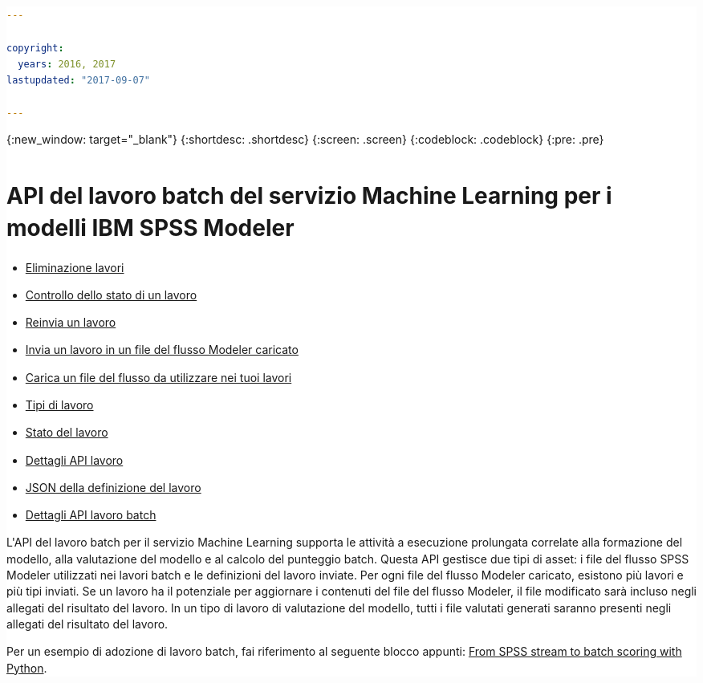 ```yaml
---

copyright:
  years: 2016, 2017
lastupdated: "2017-09-07"

---
```

{:new_window: target="_blank"}
{:shortdesc: .shortdesc}
{:screen: .screen}
{:codeblock: .codeblock}
{:pre: .pre}

# API del lavoro batch del servizio Machine Learning per i modelli IBM SPSS Modeler


*  [Eliminazione lavori](#deleting-jobs)

*  [Controllo dello stato di un lavoro](#checking-the-status-of-a-job)

*  [Reinvia un lavoro](#resubmit-a-job)

*  [Invia un lavoro in un file del flusso Modeler caricato](#submit-a-job-against-an-uploaded-modeler-stream-file)

*  [Carica un file del flusso da utilizzare nei tuoi lavori](#upload-a-stream-file-to-use-in-your-jobs)

*  [Tipi di lavoro](#job-types)

*  [Stato del lavoro](#job-status)

*  [Dettagli API lavoro](#job-api-details)

*  [JSON della definizione del lavoro](#job-definition-json)

*  [Dettagli API lavoro batch](#batch-job-api-details)

L'API del lavoro batch per il servizio Machine Learning supporta le
attività a esecuzione prolungata correlate alla formazione del modello, alla valutazione del modello e
al calcolo del punteggio batch. Questa API gestisce due tipi di asset: i file del flusso SPSS Modeler utilizzati nei lavori batch e
le definizioni del lavoro inviate. Per ogni file del flusso Modeler caricato, esistono più lavori e
più tipi inviati. Se un lavoro ha il potenziale per aggiornare i contenuti del file del flusso Modeler, il file modificato
sarà incluso negli allegati del risultato del lavoro. In un tipo di lavoro di valutazione del modello, tutti i file valutati
generati saranno presenti negli allegati del risultato del lavoro.

Per un esempio di adozione di lavoro batch, fai riferimento al
seguente blocco appunti: [From SPSS stream to batch scoring with
Python](https://apsportal.ibm.com/analytics/notebooks/9d7ce38e-9417-4c76-a6b9-5bc8cf40938a/view?access_token=5ca87e3007804e5b2bbbce77c20e99ac3c164d66f2d28dfffb54aa365caaef37).
